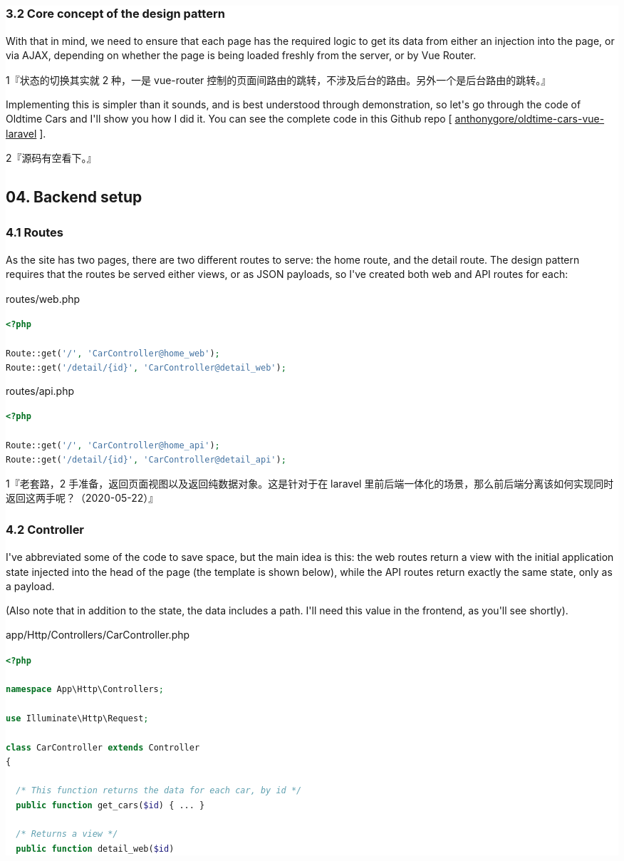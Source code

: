 ### 3.2 Core concept of the design pattern

With that in mind, we need to ensure that each page has the required logic to get its data from either an injection into the page, or via AJAX, depending on whether the page is being loaded freshly from the server, or by Vue Router.

1『状态的切换其实就 2 种，一是 vue-router 控制的页面间路由的跳转，不涉及后台的路由。另外一个是后台路由的跳转。』

Implementing this is simpler than it sounds, and is best understood through demonstration, so let's go through the code of Oldtime Cars and I'll show you how I did it. You can see the complete code in this Github repo [ [anthonygore/oldtime-cars-vue-laravel](https://github.com/anthonygore/oldtime-cars-vue-laravel) ].

2『源码有空看下。』

## 04. Backend setup

### 4.1 Routes

As the site has two pages, there are two different routes to serve: the home route, and the detail route. The design pattern requires that the routes be served either views, or as JSON payloads, so I've created both web and API routes for each:

routes/web.php

```php
<?php

Route::get('/', 'CarController@home_web');
Route::get('/detail/{id}', 'CarController@detail_web');

```

routes/api.php
```php
<?php

Route::get('/', 'CarController@home_api');
Route::get('/detail/{id}', 'CarController@detail_api');
```

1『老套路，2 手准备，返回页面视图以及返回纯数据对象。这是针对于在 laravel 里前后端一体化的场景，那么前后端分离该如何实现同时返回这两手呢？（2020-05-22）』

### 4.2 Controller

I've abbreviated some of the code to save space, but the main idea is this: the web routes return a view with the initial application state injected into the head of the page (the template is shown below), while the API routes return exactly the same state, only as a payload.

(Also note that in addition to the state, the data includes a path. I'll need this value in the frontend, as you'll see shortly).

app/Http/Controllers/CarController.php

```php
<?php

namespace App\Http\Controllers;

use Illuminate\Http\Request;

class CarController extends Controller
{

  /* This function returns the data for each car, by id */
  public function get_cars($id) { ... }

  /* Returns a view */
  public function detail_web($id)
```